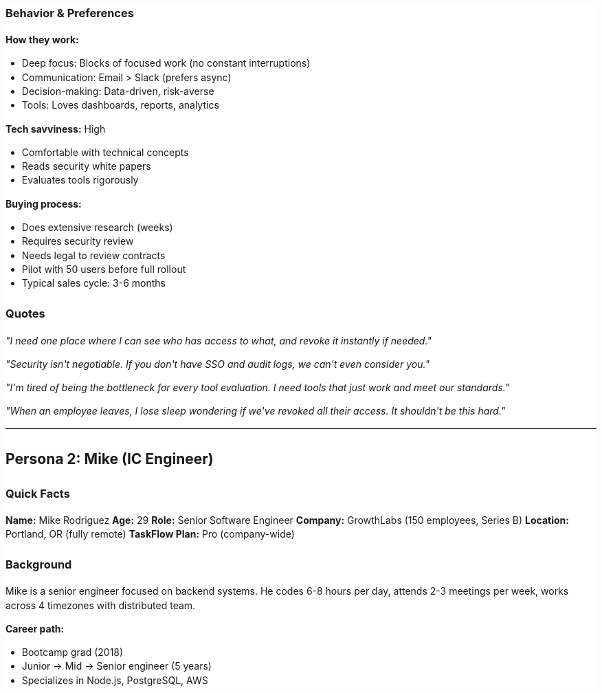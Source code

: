 ### Behavior & Preferences

**How they work:**
- Deep focus: Blocks of focused work (no constant interruptions)
- Communication: Email > Slack (prefers async)
- Decision-making: Data-driven, risk-averse
- Tools: Loves dashboards, reports, analytics

**Tech savviness:** High
- Comfortable with technical concepts
- Reads security white papers
- Evaluates tools rigorously

**Buying process:**
- Does extensive research (weeks)
- Requires security review
- Needs legal to review contracts
- Pilot with 50 users before full rollout
- Typical sales cycle: 3-6 months

### Quotes

*"I need one place where I can see who has access to what, and revoke it instantly if needed."*

*"Security isn't negotiable. If you don't have SSO and audit logs, we can't even consider you."*

*"I'm tired of being the bottleneck for every tool evaluation. I need tools that just work and meet our standards."*

*"When an employee leaves, I lose sleep wondering if we've revoked all their access. It shouldn't be this hard."*

---

## Persona 2: Mike (IC Engineer)

### Quick Facts

**Name:** Mike Rodriguez
**Age:** 29
**Role:** Senior Software Engineer
**Company:** GrowthLabs (150 employees, Series B)
**Location:** Portland, OR (fully remote)
**TaskFlow Plan:** Pro (company-wide)

### Background

Mike is a senior engineer focused on backend systems. He codes 6-8 hours per day, attends 2-3 meetings per week, works across 4 timezones with distributed team.

**Career path:**
- Bootcamp grad (2018)
- Junior → Mid → Senior engineer (5 years)
- Specializes in Node.js, PostgreSQL, AWS
